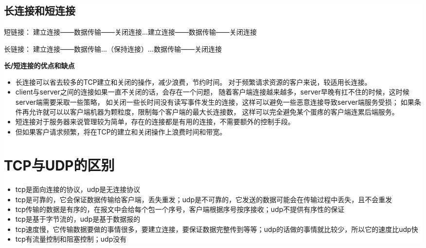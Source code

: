 ## 长连接和短连接

短链接：
建立连接——数据传输——关闭连接...建立连接——数据传输——关闭连接

长链接：
建立连接——数据传输...（保持连接）...数据传输——关闭连接

**长/短连接的优点和缺点**

- 长连接可以省去较多的TCP建立和关闭的操作，减少浪费，节约时间。
    对于频繁请求资源的客户来说，较适用长连接。
- client与server之间的连接如果一直不关闭的话，会存在一个问题，
    随着客户端连接越来越多，server早晚有扛不住的时候，这时候server端需要采取一些策略，
    如关闭一些长时间没有读写事件发生的连接，这样可以避免一些恶意连接导致server端服务受损；
    如果条件再允许就可以以客户端机器为颗粒度，限制每个客户端的最大长连接数，
    这样可以完全避免某个蛋疼的客户端连累后端服务。
- 短连接对于服务器来说管理较为简单，存在的连接都是有用的连接，不需要额外的控制手段。
- 但如果客户请求频繁，将在TCP的建立和关闭操作上浪费时间和带宽。

# TCP与UDP的区别

- tcp是面向连接的协议，udp是无连接协议
- tcp是可靠的，它会保证数据传输给客户端，丢失重发；udp是不可靠的，它发送的数据可能会在传输过程中丢失，且不会重发
- tcp传输的数据是有序的，在报文中会给每个包一个序号，客户端根据序号按序接收；udp不提供有序性的保证
- tcp是基于字节流的，udp是基于数据报的
- tcp速度慢，它传输数据要做的事情很多，要建立连接，要保证数据完整传到等等；udp的话做的事情就比较少，所以它的速度比udp快
- tcp有流量控制和阻塞控制；udp没有

